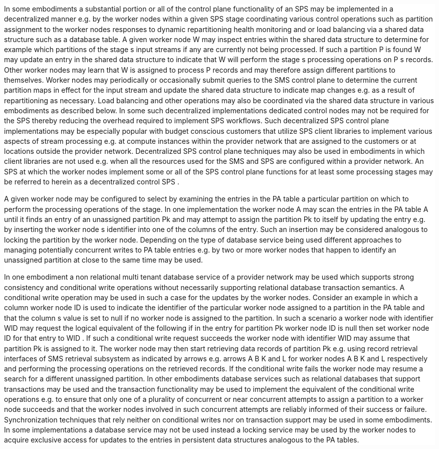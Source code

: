 In some embodiments a substantial portion or all of the control plane functionality of an SPS may be implemented in a decentralized manner e.g. by the worker nodes within a given SPS stage coordinating various control operations such as partition assignment to the worker nodes responses to dynamic repartitioning health monitoring and or load balancing via a shared data structure such as a database table. A given worker node W may inspect entries within the shared data structure to determine for example which partitions of the stage s input streams if any are currently not being processed. If such a partition P is found W may update an entry in the shared data structure to indicate that W will perform the stage s processing operations on P s records. Other worker nodes may learn that W is assigned to process P records and may therefore assign different partitions to themselves. Worker nodes may periodically or occasionally submit queries to the SMS control plane to determine the current partition maps in effect for the input stream and update the shared data structure to indicate map changes e.g. as a result of repartitioning as necessary. Load balancing and other operations may also be coordinated via the shared data structure in various embodiments as described below. In some such decentralized implementations dedicated control nodes may not be required for the SPS thereby reducing the overhead required to implement SPS workflows. Such decentralized SPS control plane implementations may be especially popular with budget conscious customers that utilize SPS client libraries to implement various aspects of stream processing e.g. at compute instances within the provider network that are assigned to the customers or at locations outside the provider network. Decentralized SPS control plane techniques may also be used in embodiments in which client libraries are not used e.g. when all the resources used for the SMS and SPS are configured within a provider network. An SPS at which the worker nodes implement some or all of the SPS control plane functions for at least some processing stages may be referred to herein as a decentralized control SPS .

A given worker node may be configured to select by examining the entries in the PA table a particular partition on which to perform the processing operations of the stage. In one implementation the worker node A may scan the entries in the PA table A until it finds an entry of an unassigned partition Pk and may attempt to assign the partition Pk to itself by updating the entry e.g. by inserting the worker node s identifier into one of the columns of the entry. Such an insertion may be considered analogous to locking the partition by the worker node. Depending on the type of database service being used different approaches to managing potentially concurrent writes to PA table entries e.g. by two or more worker nodes that happen to identify an unassigned partition at close to the same time may be used.

In one embodiment a non relational multi tenant database service of a provider network may be used which supports strong consistency and conditional write operations without necessarily supporting relational database transaction semantics. A conditional write operation may be used in such a case for the updates by the worker nodes. Consider an example in which a column worker node ID is used to indicate the identifier of the particular worker node assigned to a partition in the PA table and that the column s value is set to null if no worker node is assigned to the partition. In such a scenario a worker node with identifier WID may request the logical equivalent of the following if in the entry for partition Pk worker node ID is null then set worker node ID for that entry to WID . If such a conditional write request succeeds the worker node with identifier WID may assume that partition Pk is assigned to it. The worker node may then start retrieving data records of partition Pk e.g. using record retrieval interfaces of SMS retrieval subsystem as indicated by arrows e.g. arrows A B K and L for worker nodes A B K and L respectively and performing the processing operations on the retrieved records. If the conditional write fails the worker node may resume a search for a different unassigned partition. In other embodiments database services such as relational databases that support transactions may be used and the transaction functionality may be used to implement the equivalent of the conditional write operations e.g. to ensure that only one of a plurality of concurrent or near concurrent attempts to assign a partition to a worker node succeeds and that the worker nodes involved in such concurrent attempts are reliably informed of their success or failure. Synchronization techniques that rely neither on conditional writes nor on transaction support may be used in some embodiments. In some implementations a database service may not be used instead a locking service may be used by the worker nodes to acquire exclusive access for updates to the entries in persistent data structures analogous to the PA tables.
